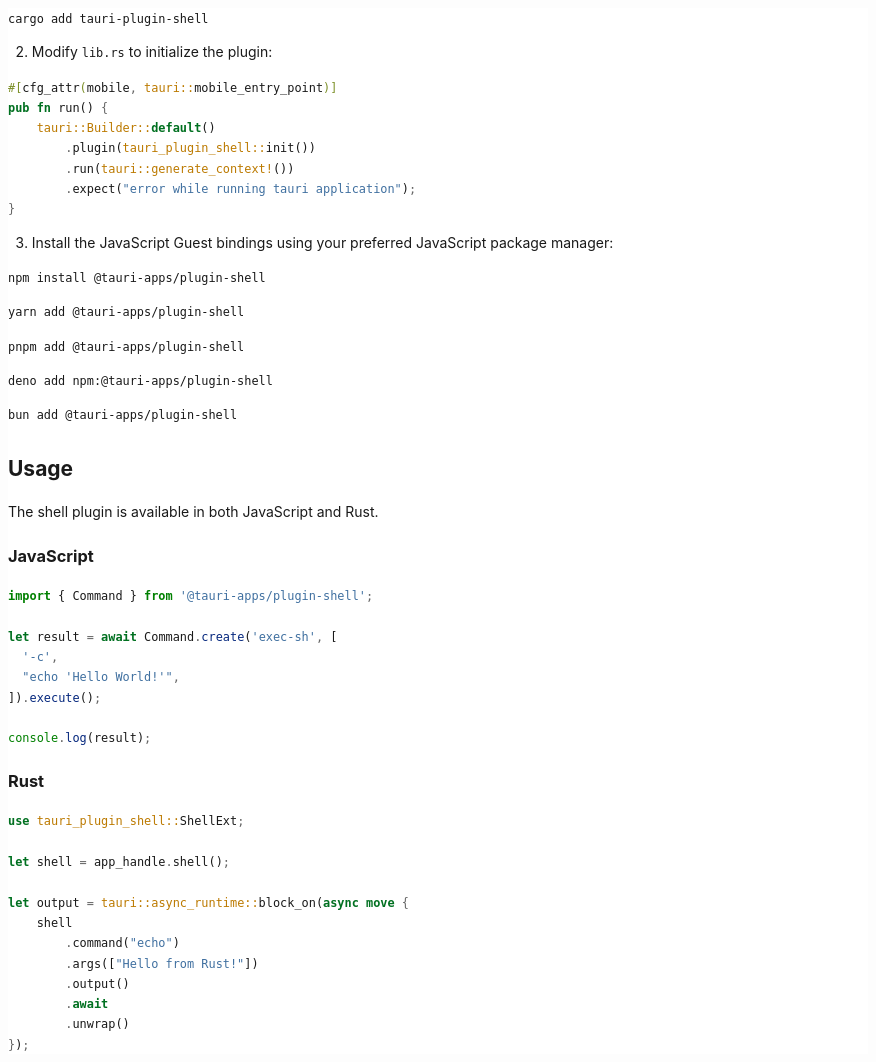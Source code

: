 ```
cargo add tauri-plugin-shell
```

2. Modify `lib.rs` to initialize the plugin:

```rust
#[cfg_attr(mobile, tauri::mobile_entry_point)]
pub fn run() {
    tauri::Builder::default()
        .plugin(tauri_plugin_shell::init())
        .run(tauri::generate_context!())
        .expect("error while running tauri application");
}
```

3. Install the JavaScript Guest bindings using your preferred JavaScript package manager:

```
npm install @tauri-apps/plugin-shell
```

```
yarn add @tauri-apps/plugin-shell
```

```
pnpm add @tauri-apps/plugin-shell
```

```
deno add npm:@tauri-apps/plugin-shell
```

```
bun add @tauri-apps/plugin-shell
```

## Usage

The shell plugin is available in both JavaScript and Rust.

### JavaScript

```javascript
import { Command } from '@tauri-apps/plugin-shell';

let result = await Command.create('exec-sh', [
  '-c',
  "echo 'Hello World!'",
]).execute();

console.log(result);
```

### Rust

```rust
use tauri_plugin_shell::ShellExt;

let shell = app_handle.shell();

let output = tauri::async_runtime::block_on(async move {
    shell
        .command("echo")
        .args(["Hello from Rust!"])
        .output()
        .await
        .unwrap()
});

```